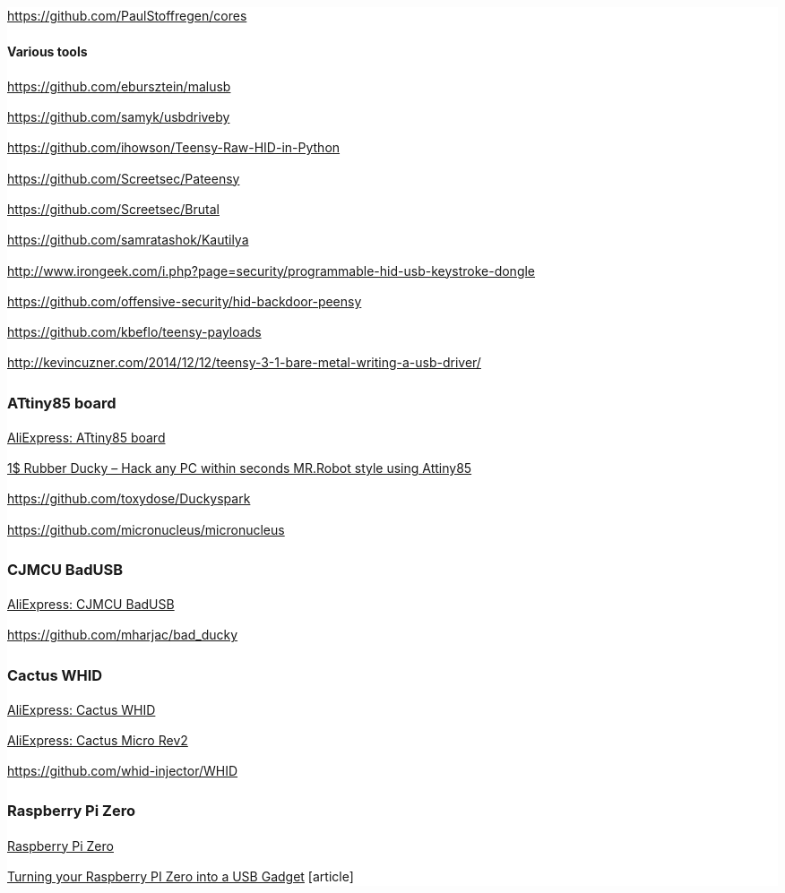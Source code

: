 https://github.com/PaulStoffregen/cores

#### Various tools

https://github.com/ebursztein/malusb

https://github.com/samyk/usbdriveby

https://github.com/ihowson/Teensy-Raw-HID-in-Python

https://github.com/Screetsec/Pateensy

https://github.com/Screetsec/Brutal

https://github.com/samratashok/Kautilya

http://www.irongeek.com/i.php?page=security/programmable-hid-usb-keystroke-dongle

https://github.com/offensive-security/hid-backdoor-peensy

https://github.com/kbeflo/teensy-payloads

http://kevincuzner.com/2014/12/12/teensy-3-1-bare-metal-writing-a-usb-driver/

### ATtiny85 board

[AliExpress: ATtiny85 board](https://www.aliexpress.com/item/Free-shipping-1pcs-Digispark-kickstarter-development-board-ATTINY85-module-for-Arduino-usb/32697283942.html)

[1$ Rubber Ducky – Hack any PC within seconds MR.Robot style using Attiny85](http://www.khromozome.com/rubber-ducky-hack-pc-within-seconds-mr-robot-style-attiny85/)

https://github.com/toxydose/Duckyspark

https://github.com/micronucleus/micronucleus

### CJMCU BadUSB

[AliExpress: CJMCU BadUSB](https://www.aliexpress.com/item/CJMCU-virtual-Keyboard-Badusb-USB-TTF-memory-Keyboard-ATMEGA32U4-module/32817551271.html)

https://github.com/mharjac/bad_ducky

### Cactus WHID

[AliExpress: Cactus WHID](https://www.aliexpress.com/item/Cactus-Micro-compatible-board-plus-WIFI-chip-esp8266-for-atmega32u4/32318391529.html)

[AliExpress: Cactus Micro Rev2](https://www.aliexpress.com/item/Cactus-Micro-Rev2-Pro-Micro-atmega32u4-WIFI-ESP8266-module-ESP-11-ESP-03/32804236925.html)

https://github.com/whid-injector/WHID

### Raspberry Pi Zero

[Raspberry Pi Zero](https://www.raspberrypi.org/products/raspberry-pi-zero/)

[Turning your Raspberry PI Zero into a USB Gadget](https://learn.adafruit.com/turning-your-raspberry-pi-zero-into-a-usb-gadget) [article]
